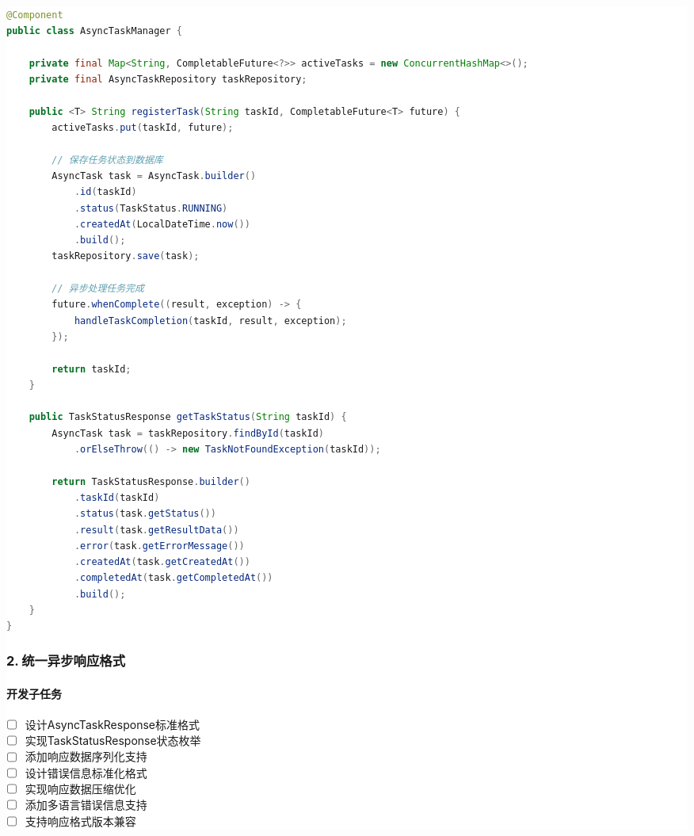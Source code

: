 ```java
@Component
public class AsyncTaskManager {
    
    private final Map<String, CompletableFuture<?>> activeTasks = new ConcurrentHashMap<>();
    private final AsyncTaskRepository taskRepository;
    
    public <T> String registerTask(String taskId, CompletableFuture<T> future) {
        activeTasks.put(taskId, future);
        
        // 保存任务状态到数据库
        AsyncTask task = AsyncTask.builder()
            .id(taskId)
            .status(TaskStatus.RUNNING)
            .createdAt(LocalDateTime.now())
            .build();
        taskRepository.save(task);
        
        // 异步处理任务完成
        future.whenComplete((result, exception) -> {
            handleTaskCompletion(taskId, result, exception);
        });
        
        return taskId;
    }
    
    public TaskStatusResponse getTaskStatus(String taskId) {
        AsyncTask task = taskRepository.findById(taskId)
            .orElseThrow(() -> new TaskNotFoundException(taskId));
            
        return TaskStatusResponse.builder()
            .taskId(taskId)
            .status(task.getStatus())
            .result(task.getResultData())
            .error(task.getErrorMessage())
            .createdAt(task.getCreatedAt())
            .completedAt(task.getCompletedAt())
            .build();
    }
}
```

### 2. 统一异步响应格式

#### 开发子任务
- [ ] 设计AsyncTaskResponse标准格式
- [ ] 实现TaskStatusResponse状态枚举
- [ ] 添加响应数据序列化支持
- [ ] 设计错误信息标准化格式
- [ ] 实现响应数据压缩优化
- [ ] 添加多语言错误信息支持
- [ ] 支持响应格式版本兼容
